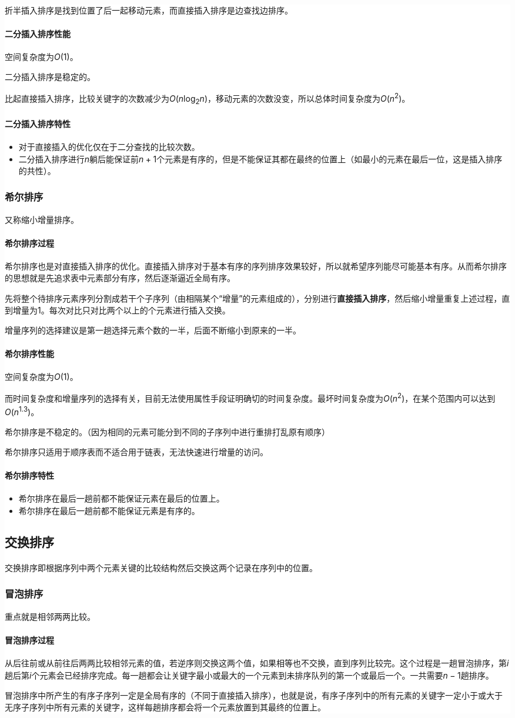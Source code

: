 折半插入排序是找到位置了后一起移动元素，而直接插入排序是边查找边排序。

#### 二分插入排序性能

空间复杂度为$O(1)$。

二分插入排序是稳定的。

比起直接插入排序，比较关键字的次数减少为$O(n\log_2n)$，移动元素的次数没变，所以总体时间复杂度为$O(n^2)$。

#### 二分插入排序特性

+ 对于直接插入的优化仅在于二分查找的比较次数。
+ 二分插入排序进行$n$躺后能保证前$n+1$个元素是有序的，但是不能保证其都在最终的位置上（如最小的元素在最后一位，这是插入排序的共性）。

### 希尔排序

又称缩小增量排序。

#### 希尔排序过程

希尔排序也是对直接插入排序的优化。直接插入排序对于基本有序的序列排序效果较好，所以就希望序列能尽可能基本有序。从而希尔排序的思想就是先追求表中元素部分有序，然后逐渐逼近全局有序。

先将整个待排序元素序列分割成若干个子序列（由相隔某个“增量”的元素组成的），分别进行**直接插入排序**，然后缩小增量重复上述过程，直到增量为$1$。每次对比只对比两个以上的个元素进行插入交换。

增量序列的选择建议是第一趟选择元素个数的一半，后面不断缩小到原来的一半。

#### 希尔排序性能

空间复杂度为$O(1)$。

而时间复杂度和增量序列的选择有关，目前无法使用属性手段证明确切的时间复杂度。最坏时间复杂度为$O(n^2)$，在某个范围内可以达到$O(n^{1.3})$。

希尔排序是不稳定的。（因为相同的元素可能分到不同的子序列中进行重排打乱原有顺序）

希尔排序只适用于顺序表而不适合用于链表，无法快速进行增量的访问。

#### 希尔排序特性

+ 希尔排序在最后一趟前都不能保证元素在最后的位置上。
+ 希尔排序在最后一趟前都不能保证元素是有序的。

## 交换排序

交换排序即根据序列中两个元素关键的比较结构然后交换这两个记录在序列中的位置。

### 冒泡排序

重点就是相邻两两比较。

#### 冒泡排序过程

从后往前或从前往后两两比较相邻元素的值，若逆序则交换这两个值，如果相等也不交换，直到序列比较完。这个过程是一趟冒泡排序，第$i$趟后第$i$个元素会已经排序完成。每一趟都会让关键字最小或最大的一个元素到未排序队列的第一个或最后一个。一共需要$n-1$趟排序。

冒泡排序中所产生的有序子序列一定是全局有序的（不同于直接插入排序），也就是说，有序子序列中的所有元素的关键字一定小于或大于无序子序列中所有元素的关键字，这样每趟排序都会将一个元素放置到其最终的位置上。
